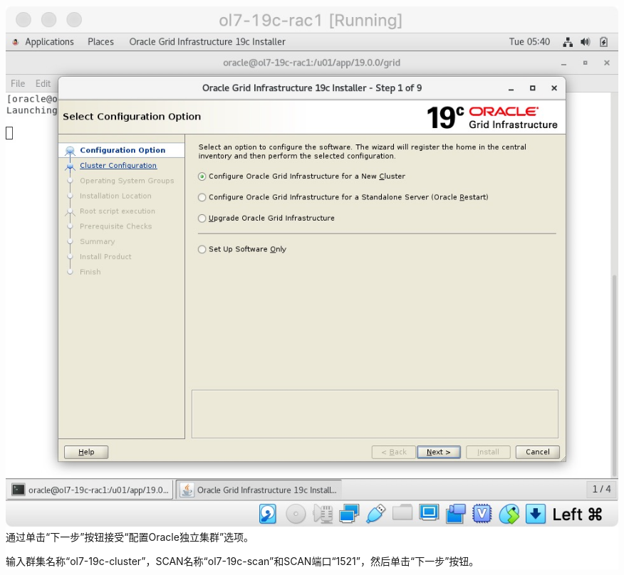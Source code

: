 ![19c_RAC_install](./19c_RAC_install/Jietu20191119-184049@2x.jpg "Install the Grid Infrastructure")
通过单击“下一步”按钮接受“配置Oracle独立集群”选项。

输入群集名称“ol7-19c-cluster”，SCAN名称“ol7-19c-scan”和SCAN端口“1521”，然后单击“下一步”按钮。